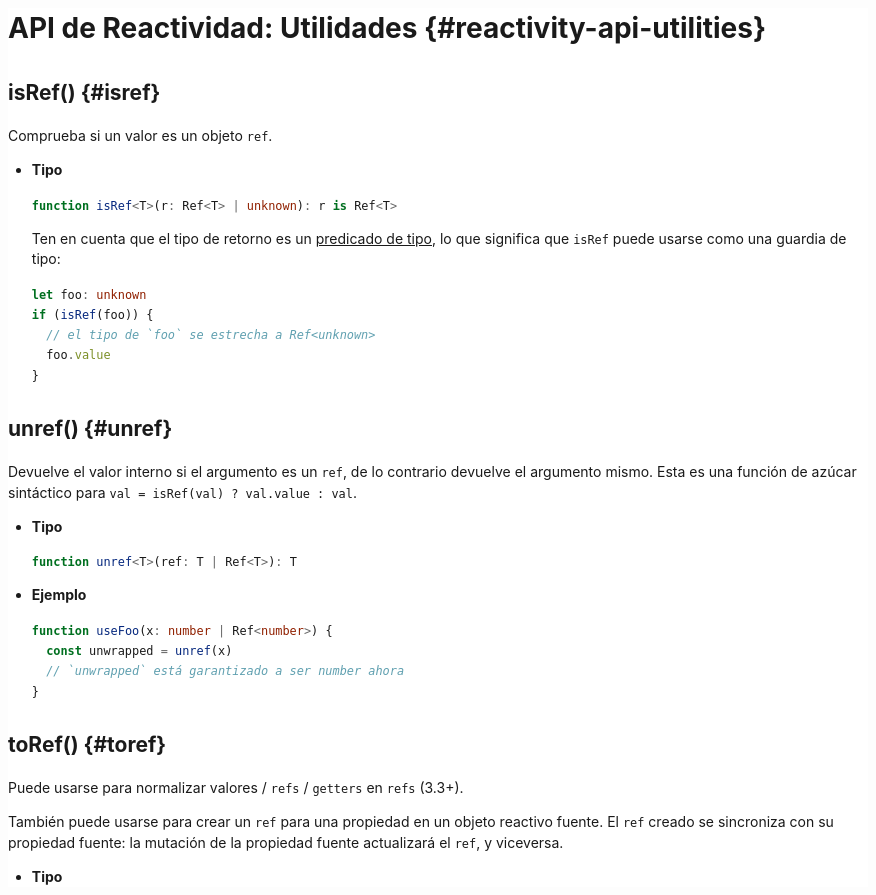 # API de Reactividad: Utilidades {#reactivity-api-utilities}

## isRef() {#isref}

Comprueba si un valor es un objeto `ref`.

- **Tipo**

  ```ts
  function isRef<T>(r: Ref<T> | unknown): r is Ref<T>
  ```

  Ten en cuenta que el tipo de retorno es un [predicado de tipo](https://www.typescriptlang.org/docs/handbook/2/narrowing.html#using-type-predicates), lo que significa que `isRef` puede usarse como una guardia de tipo:

  ```ts
  let foo: unknown
  if (isRef(foo)) {
    // el tipo de `foo` se estrecha a Ref<unknown>
    foo.value
  }
  ```

## unref() {#unref}

Devuelve el valor interno si el argumento es un `ref`, de lo contrario devuelve el argumento mismo. Esta es una función de azúcar sintáctico para `val = isRef(val) ? val.value : val`.

- **Tipo**

  ```ts
  function unref<T>(ref: T | Ref<T>): T
  ```

- **Ejemplo**

  ```ts
  function useFoo(x: number | Ref<number>) {
    const unwrapped = unref(x)
    // `unwrapped` está garantizado a ser number ahora
  }
  ```

## toRef() {#toref}

Puede usarse para normalizar valores / `refs` / `getters` en `refs` (3.3+).

También puede usarse para crear un `ref` para una propiedad en un objeto reactivo fuente. El `ref` creado se sincroniza con su propiedad fuente: la mutación de la propiedad fuente actualizará el `ref`, y viceversa.

- **Tipo**

